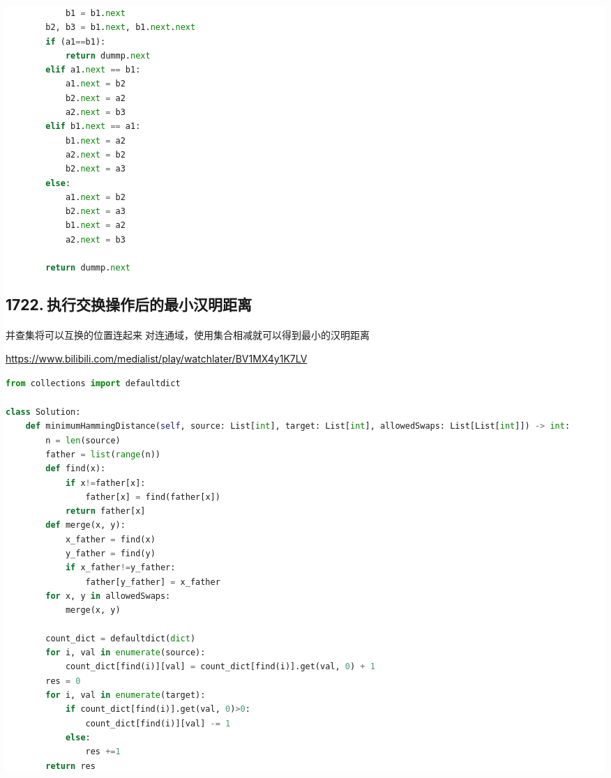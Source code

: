 ```python
            b1 = b1.next
        b2, b3 = b1.next, b1.next.next
        if (a1==b1):
            return dummp.next
        elif a1.next == b1:
            a1.next = b2
            b2.next = a2
            a2.next = b3
        elif b1.next == a1:
            b1.next = a2
            a2.next = b2
            b2.next = a3
        else:
            a1.next = b2
            b2.next = a3
            b1.next = a2
            a2.next = b3

        return dummp.next

```

## 1722. 执行交换操作后的最小汉明距离

并查集将可以互换的位置连起来
对连通域，使用集合相减就可以得到最小的汉明距离

https://www.bilibili.com/medialist/play/watchlater/BV1MX4y1K7LV

```python
from collections import defaultdict

class Solution:
    def minimumHammingDistance(self, source: List[int], target: List[int], allowedSwaps: List[List[int]]) -> int:
        n = len(source)
        father = list(range(n))
        def find(x):
            if x!=father[x]:
                father[x] = find(father[x])
            return father[x]
        def merge(x, y):
            x_father = find(x)
            y_father = find(y)
            if x_father!=y_father:
                father[y_father] = x_father
        for x, y in allowedSwaps:
            merge(x, y)
  
        count_dict = defaultdict(dict)
        for i, val in enumerate(source):
            count_dict[find(i)][val] = count_dict[find(i)].get(val, 0) + 1
        res = 0
        for i, val in enumerate(target):
            if count_dict[find(i)].get(val, 0)>0:
                count_dict[find(i)][val] -= 1
            else:
                res +=1
        return res
```
